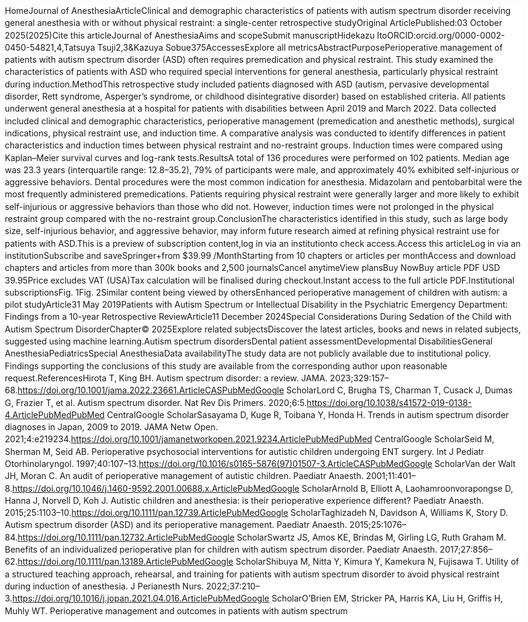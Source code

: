 HomeJournal of AnesthesiaArticleClinical and demographic characteristics of patients with autism spectrum disorder receiving general anesthesia with or without physical restraint: a single-center retrospective studyOriginal ArticlePublished:03 October 2025(2025)Cite this articleJournal of AnesthesiaAims and scopeSubmit manuscriptHidekazu ItoORCID:orcid.org/0000-0002-0450-54821,4,Tatsuya Tsuji2,3&Kazuya Sobue375AccessesExplore all metricsAbstractPurposePerioperative management of patients with autism spectrum disorder (ASD) often requires premedication and physical restraint. This study examined the characteristics of patients with ASD who required special interventions for general anesthesia, particularly physical restraint during induction.MethodThis retrospective study included patients diagnosed with ASD (autism, pervasive developmental disorder, Rett syndrome, Asperger’s syndrome, or childhood disintegrative disorder) based on established criteria. All patients underwent general anesthesia at a hospital for patients with disabilities between April 2019 and March 2022. Data collected included clinical and demographic characteristics, perioperative management (premedication and anesthetic methods), surgical indications, physical restraint use, and induction time. A comparative analysis was conducted to identify differences in patient characteristics and induction times between physical restraint and no-restraint groups. Induction times were compared using Kaplan–Meier survival curves and log-rank tests.ResultsA total of 136 procedures were performed on 102 patients. Median age was 23.3 years (interquartile range: 12.8–35.2), 79% of participants were male, and approximately 40% exhibited self-injurious or aggressive behaviors. Dental procedures were the most common indication for anesthesia. Midazolam and pentobarbital were the most frequently administered premedications. Patients requiring physical restraint were generally larger and more likely to exhibit self-injurious or aggressive behaviors than those who did not. However, induction times were not prolonged in the physical restraint group compared with the no-restraint group.ConclusionThe characteristics identified in this study, such as large body size, self-injurious behavior, and aggressive behavior, may inform future research aimed at refining physical restraint use for patients with ASD.This is a preview of subscription content,log in via an institutionto check access.Access this articleLog in via an institutionSubscribe and saveSpringer+from $39.99 /MonthStarting from 10 chapters or articles per monthAccess and download chapters and articles from more than 300k books and 2,500 journalsCancel anytimeView plansBuy NowBuy article PDF USD 39.95Price excludes VAT (USA)Tax calculation will be finalised during checkout.Instant access to the full article PDF.Institutional subscriptionsFig. 1Fig. 2Similar content being viewed by othersEnhanced perioperative management of children with autism: a pilot studyArticle31 May 2019Patients with Autism Spectrum or Intellectual Disability in the Psychiatric Emergency Department: Findings from a 10-year Retrospective ReviewArticle11 December 2024Special Considerations During Sedation of the Child with Autism Spectrum DisorderChapter© 2025Explore related subjectsDiscover the latest articles, books and news in related subjects, suggested using machine learning.Autism spectrum disordersDental patient assessmentDevelopmental DisabilitiesGeneral AnesthesiaPediatricsSpecial AnesthesiaData availabilityThe study data are not publicly available due to institutional policy. Findings supporting the conclusions of this study are available from the corresponding author upon reasonable request.ReferencesHirota T, King BH. Autism spectrum disorder: a review. JAMA. 2023;329:157–68.https://doi.org/10.1001/jama.2022.23661.ArticleCASPubMedGoogle ScholarLord C, Brugha TS, Charman T, Cusack J, Dumas G, Frazier T, et al. Autism spectrum disorder. Nat Rev Dis Primers. 2020;6:5.https://doi.org/10.1038/s41572-019-0138-4.ArticlePubMedPubMed CentralGoogle ScholarSasayama D, Kuge R, Toibana Y, Honda H. Trends in autism spectrum disorder diagnoses in Japan, 2009 to 2019. JAMA Netw Open. 2021;4:e219234.https://doi.org/10.1001/jamanetworkopen.2021.9234.ArticlePubMedPubMed CentralGoogle ScholarSeid M, Sherman M, Seid AB. Perioperative psychosocial interventions for autistic children undergoing ENT surgery. Int J Pediatr Otorhinolaryngol. 1997;40:107–13.https://doi.org/10.1016/s0165-5876(97)01507-3.ArticleCASPubMedGoogle ScholarVan der Walt JH, Moran C. An audit of perioperative management of autistic children. Paediatr Anaesth. 2001;11:401–8.https://doi.org/10.1046/j.1460-9592.2001.00688.x.ArticlePubMedGoogle ScholarArnold B, Elliott A, Laohamroonvorapongse D, Hanna J, Norvell D, Koh J. Autistic children and anesthesia: is their perioperative experience different? Paediatr Anaesth. 2015;25:1103–10.https://doi.org/10.1111/pan.12739.ArticlePubMedGoogle ScholarTaghizadeh N, Davidson A, Williams K, Story D. Autism spectrum disorder (ASD) and its perioperative management. Paediatr Anaesth. 2015;25:1076–84.https://doi.org/10.1111/pan.12732.ArticlePubMedGoogle ScholarSwartz JS, Amos KE, Brindas M, Girling LG, Ruth Graham M. Benefits of an individualized perioperative plan for children with autism spectrum disorder. Paediatr Anaesth. 2017;27:856–62.https://doi.org/10.1111/pan.13189.ArticlePubMedGoogle ScholarShibuya M, Nitta Y, Kimura Y, Kamekura N, Fujisawa T. Utility of a structured teaching approach, rehearsal, and training for patients with autism spectrum disorder to avoid physical restraint during induction of anesthesia. J Perianesth Nurs. 2022;37:210–3.https://doi.org/10.1016/j.jopan.2021.04.016.ArticlePubMedGoogle ScholarO’Brien EM, Stricker PA, Harris KA, Liu H, Griffis H, Muhly WT. Perioperative management and outcomes in patients with autism spectrum